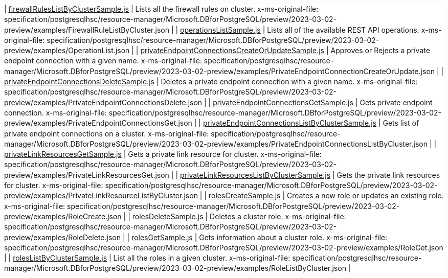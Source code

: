 | [firewallRulesListByClusterSample.js][firewallruleslistbyclustersample]                             | Lists all the firewall rules on cluster. x-ms-original-file: specification/postgresqlhsc/resource-manager/Microsoft.DBforPostgreSQL/preview/2023-03-02-preview/examples/FirewallRuleListByCluster.json                                                                                                                                                                                                   |
| [operationsListSample.js][operationslistsample]                                                     | Lists all of the available REST API operations. x-ms-original-file: specification/postgresqlhsc/resource-manager/Microsoft.DBforPostgreSQL/preview/2023-03-02-preview/examples/OperationList.json                                                                                                                                                                                                        |
| [privateEndpointConnectionsCreateOrUpdateSample.js][privateendpointconnectionscreateorupdatesample] | Approves or Rejects a private endpoint connection with a given name. x-ms-original-file: specification/postgresqlhsc/resource-manager/Microsoft.DBforPostgreSQL/preview/2023-03-02-preview/examples/PrivateEndpointConnectionCreateOrUpdate.json                                                                                                                                                         |
| [privateEndpointConnectionsDeleteSample.js][privateendpointconnectionsdeletesample]                 | Deletes a private endpoint connection with a given name. x-ms-original-file: specification/postgresqlhsc/resource-manager/Microsoft.DBforPostgreSQL/preview/2023-03-02-preview/examples/PrivateEndpointConnectionsDelete.json                                                                                                                                                                            |
| [privateEndpointConnectionsGetSample.js][privateendpointconnectionsgetsample]                       | Gets private endpoint connection. x-ms-original-file: specification/postgresqlhsc/resource-manager/Microsoft.DBforPostgreSQL/preview/2023-03-02-preview/examples/PrivateEndpointConnectionsGet.json                                                                                                                                                                                                      |
| [privateEndpointConnectionsListByClusterSample.js][privateendpointconnectionslistbyclustersample]   | Gets list of private endpoint connections on a cluster. x-ms-original-file: specification/postgresqlhsc/resource-manager/Microsoft.DBforPostgreSQL/preview/2023-03-02-preview/examples/PrivateEndpointConnectionsListByCluster.json                                                                                                                                                                      |
| [privateLinkResourcesGetSample.js][privatelinkresourcesgetsample]                                   | Gets a private link resource for cluster. x-ms-original-file: specification/postgresqlhsc/resource-manager/Microsoft.DBforPostgreSQL/preview/2023-03-02-preview/examples/PrivateLinkResourcesGet.json                                                                                                                                                                                                    |
| [privateLinkResourcesListByClusterSample.js][privatelinkresourceslistbyclustersample]               | Gets the private link resources for cluster. x-ms-original-file: specification/postgresqlhsc/resource-manager/Microsoft.DBforPostgreSQL/preview/2023-03-02-preview/examples/PrivateLinkResourceListByCluster.json                                                                                                                                                                                        |
| [rolesCreateSample.js][rolescreatesample]                                                           | Creates a new role or updates an existing role. x-ms-original-file: specification/postgresqlhsc/resource-manager/Microsoft.DBforPostgreSQL/preview/2023-03-02-preview/examples/RoleCreate.json                                                                                                                                                                                                           |
| [rolesDeleteSample.js][rolesdeletesample]                                                           | Deletes a cluster role. x-ms-original-file: specification/postgresqlhsc/resource-manager/Microsoft.DBforPostgreSQL/preview/2023-03-02-preview/examples/RoleDelete.json                                                                                                                                                                                                                                   |
| [rolesGetSample.js][rolesgetsample]                                                                 | Gets information about a cluster role. x-ms-original-file: specification/postgresqlhsc/resource-manager/Microsoft.DBforPostgreSQL/preview/2023-03-02-preview/examples/RoleGet.json                                                                                                                                                                                                                       |
| [rolesListByClusterSample.js][roleslistbyclustersample]                                             | List all the roles in a given cluster. x-ms-original-file: specification/postgresqlhsc/resource-manager/Microsoft.DBforPostgreSQL/preview/2023-03-02-preview/examples/RoleListByCluster.json                                                                                                                                                                                                             |

[clusterschecknameavailabilitysample]: https://github.com/Azure/azure-sdk-for-js/blob/main/sdk/cosmosforpostgresql/arm-cosmosdbforpostgresql/samples/v1-beta/javascript/clustersCheckNameAvailabilitySample.js
[clusterscreatesample]: https://github.com/Azure/azure-sdk-for-js/blob/main/sdk/cosmosforpostgresql/arm-cosmosdbforpostgresql/samples/v1-beta/javascript/clustersCreateSample.js
[clustersdeletesample]: https://github.com/Azure/azure-sdk-for-js/blob/main/sdk/cosmosforpostgresql/arm-cosmosdbforpostgresql/samples/v1-beta/javascript/clustersDeleteSample.js
[clustersgetsample]: https://github.com/Azure/azure-sdk-for-js/blob/main/sdk/cosmosforpostgresql/arm-cosmosdbforpostgresql/samples/v1-beta/javascript/clustersGetSample.js
[clusterslistbyresourcegroupsample]: https://github.com/Azure/azure-sdk-for-js/blob/main/sdk/cosmosforpostgresql/arm-cosmosdbforpostgresql/samples/v1-beta/javascript/clustersListByResourceGroupSample.js
[clusterslistsample]: https://github.com/Azure/azure-sdk-for-js/blob/main/sdk/cosmosforpostgresql/arm-cosmosdbforpostgresql/samples/v1-beta/javascript/clustersListSample.js
[clusterspromotereadreplicasample]: https://github.com/Azure/azure-sdk-for-js/blob/main/sdk/cosmosforpostgresql/arm-cosmosdbforpostgresql/samples/v1-beta/javascript/clustersPromoteReadReplicaSample.js
[clustersrestartsample]: https://github.com/Azure/azure-sdk-for-js/blob/main/sdk/cosmosforpostgresql/arm-cosmosdbforpostgresql/samples/v1-beta/javascript/clustersRestartSample.js
[clustersstartsample]: https://github.com/Azure/azure-sdk-for-js/blob/main/sdk/cosmosforpostgresql/arm-cosmosdbforpostgresql/samples/v1-beta/javascript/clustersStartSample.js
[clustersstopsample]: https://github.com/Azure/azure-sdk-for-js/blob/main/sdk/cosmosforpostgresql/arm-cosmosdbforpostgresql/samples/v1-beta/javascript/clustersStopSample.js
[clustersupdatesample]: https://github.com/Azure/azure-sdk-for-js/blob/main/sdk/cosmosforpostgresql/arm-cosmosdbforpostgresql/samples/v1-beta/javascript/clustersUpdateSample.js
[configurationsgetcoordinatorsample]: https://github.com/Azure/azure-sdk-for-js/blob/main/sdk/cosmosforpostgresql/arm-cosmosdbforpostgresql/samples/v1-beta/javascript/configurationsGetCoordinatorSample.js
[configurationsgetnodesample]: https://github.com/Azure/azure-sdk-for-js/blob/main/sdk/cosmosforpostgresql/arm-cosmosdbforpostgresql/samples/v1-beta/javascript/configurationsGetNodeSample.js
[configurationsgetsample]: https://github.com/Azure/azure-sdk-for-js/blob/main/sdk/cosmosforpostgresql/arm-cosmosdbforpostgresql/samples/v1-beta/javascript/configurationsGetSample.js
[configurationslistbyclustersample]: https://github.com/Azure/azure-sdk-for-js/blob/main/sdk/cosmosforpostgresql/arm-cosmosdbforpostgresql/samples/v1-beta/javascript/configurationsListByClusterSample.js
[configurationslistbyserversample]: https://github.com/Azure/azure-sdk-for-js/blob/main/sdk/cosmosforpostgresql/arm-cosmosdbforpostgresql/samples/v1-beta/javascript/configurationsListByServerSample.js
[configurationsupdateoncoordinatorsample]: https://github.com/Azure/azure-sdk-for-js/blob/main/sdk/cosmosforpostgresql/arm-cosmosdbforpostgresql/samples/v1-beta/javascript/configurationsUpdateOnCoordinatorSample.js
[configurationsupdateonnodesample]: https://github.com/Azure/azure-sdk-for-js/blob/main/sdk/cosmosforpostgresql/arm-cosmosdbforpostgresql/samples/v1-beta/javascript/configurationsUpdateOnNodeSample.js
[firewallrulescreateorupdatesample]: https://github.com/Azure/azure-sdk-for-js/blob/main/sdk/cosmosforpostgresql/arm-cosmosdbforpostgresql/samples/v1-beta/javascript/firewallRulesCreateOrUpdateSample.js
[firewallrulesdeletesample]: https://github.com/Azure/azure-sdk-for-js/blob/main/sdk/cosmosforpostgresql/arm-cosmosdbforpostgresql/samples/v1-beta/javascript/firewallRulesDeleteSample.js
[firewallrulesgetsample]: https://github.com/Azure/azure-sdk-for-js/blob/main/sdk/cosmosforpostgresql/arm-cosmosdbforpostgresql/samples/v1-beta/javascript/firewallRulesGetSample.js
[firewallruleslistbyclustersample]: https://github.com/Azure/azure-sdk-for-js/blob/main/sdk/cosmosforpostgresql/arm-cosmosdbforpostgresql/samples/v1-beta/javascript/firewallRulesListByClusterSample.js
[operationslistsample]: https://github.com/Azure/azure-sdk-for-js/blob/main/sdk/cosmosforpostgresql/arm-cosmosdbforpostgresql/samples/v1-beta/javascript/operationsListSample.js
[privateendpointconnectionscreateorupdatesample]: https://github.com/Azure/azure-sdk-for-js/blob/main/sdk/cosmosforpostgresql/arm-cosmosdbforpostgresql/samples/v1-beta/javascript/privateEndpointConnectionsCreateOrUpdateSample.js
[privateendpointconnectionsdeletesample]: https://github.com/Azure/azure-sdk-for-js/blob/main/sdk/cosmosforpostgresql/arm-cosmosdbforpostgresql/samples/v1-beta/javascript/privateEndpointConnectionsDeleteSample.js
[privateendpointconnectionsgetsample]: https://github.com/Azure/azure-sdk-for-js/blob/main/sdk/cosmosforpostgresql/arm-cosmosdbforpostgresql/samples/v1-beta/javascript/privateEndpointConnectionsGetSample.js
[privateendpointconnectionslistbyclustersample]: https://github.com/Azure/azure-sdk-for-js/blob/main/sdk/cosmosforpostgresql/arm-cosmosdbforpostgresql/samples/v1-beta/javascript/privateEndpointConnectionsListByClusterSample.js
[privatelinkresourcesgetsample]: https://github.com/Azure/azure-sdk-for-js/blob/main/sdk/cosmosforpostgresql/arm-cosmosdbforpostgresql/samples/v1-beta/javascript/privateLinkResourcesGetSample.js
[privatelinkresourceslistbyclustersample]: https://github.com/Azure/azure-sdk-for-js/blob/main/sdk/cosmosforpostgresql/arm-cosmosdbforpostgresql/samples/v1-beta/javascript/privateLinkResourcesListByClusterSample.js
[rolescreatesample]: https://github.com/Azure/azure-sdk-for-js/blob/main/sdk/cosmosforpostgresql/arm-cosmosdbforpostgresql/samples/v1-beta/javascript/rolesCreateSample.js
[rolesdeletesample]: https://github.com/Azure/azure-sdk-for-js/blob/main/sdk/cosmosforpostgresql/arm-cosmosdbforpostgresql/samples/v1-beta/javascript/rolesDeleteSample.js
[rolesgetsample]: https://github.com/Azure/azure-sdk-for-js/blob/main/sdk/cosmosforpostgresql/arm-cosmosdbforpostgresql/samples/v1-beta/javascript/rolesGetSample.js
[roleslistbyclustersample]: https://github.com/Azure/azure-sdk-for-js/blob/main/sdk/cosmosforpostgresql/arm-cosmosdbforpostgresql/samples/v1-beta/javascript/rolesListByClusterSample.js
[serversgetsample]: https://github.com/Azure/azure-sdk-for-js/blob/main/sdk/cosmosforpostgresql/arm-cosmosdbforpostgresql/samples/v1-beta/javascript/serversGetSample.js
[serverslistbyclustersample]: https://github.com/Azure/azure-sdk-for-js/blob/main/sdk/cosmosforpostgresql/arm-cosmosdbforpostgresql/samples/v1-beta/javascript/serversListByClusterSample.js
[apiref]: https://docs.microsoft.com/javascript/api/@azure/arm-cosmosdbforpostgresql?view=azure-node-preview
[freesub]: https://azure.microsoft.com/free/
[package]: https://github.com/Azure/azure-sdk-for-js/tree/main/sdk/cosmosforpostgresql/arm-cosmosdbforpostgresql/README.md